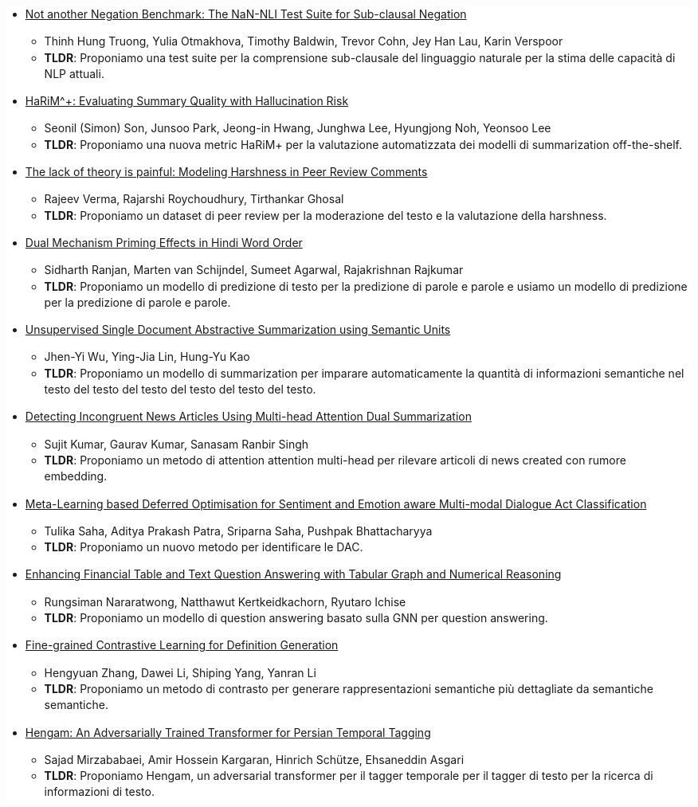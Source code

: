 - [Not another Negation Benchmark: The NaN-NLI Test Suite for Sub-clausal Negation](https://aclanthology.org/2022.aacl-main.65)
  - Thinh Hung Truong, Yulia Otmakhova, Timothy Baldwin, Trevor Cohn, Jey Han Lau, Karin Verspoor
  - **TLDR**: Proponiamo una test suite per la comprensione sub-clausale del linguaggio naturale per la stima delle capacità di NLP attuali.

- [HaRiM^+: Evaluating Summary Quality with Hallucination Risk](https://aclanthology.org/2022.aacl-main.66)
  - Seonil (Simon) Son, Junsoo Park, Jeong-in Hwang, Junghwa Lee, Hyungjong Noh, Yeonsoo Lee
  - **TLDR**: Proponiamo una nuova metric HaRiM+ per la valutazione automatizzata dei modelli di summarization off-the-shelf.

- [The lack of theory is painful: Modeling Harshness in Peer Review Comments](https://aclanthology.org/2022.aacl-main.67)
  - Rajeev Verma, Rajarshi Roychoudhury, Tirthankar Ghosal
  - **TLDR**: Proponiamo un dataset di peer review per la moderazione del testo e la valutazione della harshness.

- [Dual Mechanism Priming Effects in Hindi Word Order](https://aclanthology.org/2022.aacl-main.68)
  - Sidharth Ranjan, Marten van Schijndel, Sumeet Agarwal, Rajakrishnan Rajkumar
  - **TLDR**: Proponiamo un modello di predizione di testo per la predizione di parole e parole e usiamo un modello di predizione per la predizione di parole e parole.

- [Unsupervised Single Document Abstractive Summarization using Semantic Units](https://aclanthology.org/2022.aacl-main.69)
  - Jhen-Yi Wu, Ying-Jia Lin, Hung-Yu Kao
  - **TLDR**: Proponiamo un modello di summarization per imparare automaticamente la quantità di informazioni semantiche nel testo del testo del testo del testo del testo del testo.

- [Detecting Incongruent News Articles Using Multi-head Attention Dual Summarization](https://aclanthology.org/2022.aacl-main.70)
  - Sujit Kumar, Gaurav Kumar, Sanasam Ranbir Singh
  - **TLDR**: Proponiamo un metodo di attention attention multi-head per rilevare articoli di news created con rumore embedding.

- [Meta-Learning based Deferred Optimisation for Sentiment and Emotion aware Multi-modal Dialogue Act Classification](https://aclanthology.org/2022.aacl-main.71)
  - Tulika Saha, Aditya Prakash Patra, Sriparna Saha, Pushpak Bhattacharyya
  - **TLDR**: Proponiamo un nuovo metodo per identificare le DAC.

- [Enhancing Financial Table and Text Question Answering with Tabular Graph and Numerical Reasoning](https://aclanthology.org/2022.aacl-main.72)
  - Rungsiman Nararatwong, Natthawut Kertkeidkachorn, Ryutaro Ichise
  - **TLDR**: Proponiamo un modello di question answering basato sulla GNN per question answering.

- [Fine-grained Contrastive Learning for Definition Generation](https://aclanthology.org/2022.aacl-main.73)
  - Hengyuan Zhang, Dawei Li, Shiping Yang, Yanran Li
  - **TLDR**: Proponiamo un metodo di contrasto per generare rappresentazioni semantiche più dettagliate da semantiche semantiche.

- [Hengam: An Adversarially Trained Transformer for Persian Temporal Tagging](https://aclanthology.org/2022.aacl-main.74)
  - Sajad Mirzababaei, Amir Hossein Kargaran, Hinrich Schütze, Ehsaneddin Asgari
  - **TLDR**: Proponiamo Hengam, un adversarial transformer per il tagger temporale per il tagger di testo per la ricerca di informazioni di testo.
